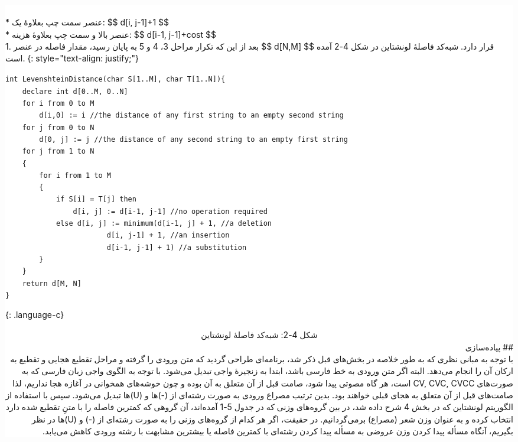 <br>
  * عنصر سمت چپ بعلاوۀ یک: $$ d[i, j-1]+1 $$
<br>
  * عنصر بالا و سمت چپ بعلاوۀ هزینه: $$ d[i-1, j-1]+cost $$
<br>
1. بعد از این که تکرار مراحل 3، 4 و 5 به پایان رسید، مقدار فاصله در عنصر $$ d[N,M] $$ قرار دارد.
شبه‌کد فاصلۀ لونشتاین در شکل 4-2 آمده است.
</div>
{: style="text-align: justify;"}

~~~
int LevenshteinDistance(char S[1..M], char T[1..N]){
    declare int d[0..M, 0..N]
    for i from 0 to M
        d[i,0] := i //the distance of any first string to an empty second string
    for j from 0 to N
        d[0, j] := j //the distance of any second string to an empty first string
    for j from 1 to N
    {
        for i from 1 to M
        {
            if S[i] = T[j] then
                d[i, j] := d[i-1, j-1] //no operation required
            else d[i, j] := minimum(d[i-1, j] + 1, //a deletion
                        d[i, j-1] + 1, //an insertion
                        d[i-1, j-1] + 1) //a substitution
        }
    }
    return d[M, N]
}
~~~
{: .language-c}

<div dir='rtl' align='center'>
شکل 4-2: شبه‌کد فاصلۀ لونشتاین
</div>

<div dir='rtl' align='right'>
## پیاد‌ه‌سازی
</div>

<div dir='rtl' align='right'>
با توجه به مبانی نظری که به طور خلاصه در بخش‌های قبل ذکر شد، برنامه‌ای طراحی گردید که متن ورودی را گرفته و مراحل تقطیع هجایی و تقطیع به ارکان آن را انجام می‌دهد. البته اگر متن ورودی به خط فارسی باشد، ابتدا به زنجیرۀ واجی تبدیل می‌شود. با توجه به الگوی واجی زبان فارسی که به صورت‌های CV, CVC, CVCC است، هر گاه مصوتی پیدا شود، صامت قبل از آن متعلق به آن بوده و چون خوشه‌های همخوانی در آغازه هجا نداریم، لذا صامت‌های قبل از آن متعلق به هجای قبلی خواهند بود. بدین ترتیب مصراع ورودی به صورت رشته‌ای از (-)ها و (U)ها  تبدیل می‌شود. سپس با استفاده از الگوریتم لونشتاین که در بخش 4 شرح داده شد، در بین گروه‌های وزنی که در جدول 5-1 آمده‌اند، آن گروهی که کمترین فاصله را با متنِ تقطیع شده دارد انتخاب کرده و به عنوان وزن شعر (مصراع) برمی‌گردانیم. در حقیقت، اگر هر کدام از گروه‌های وزنی را به صورت رشته‌ای از (-) و (U)ها در نظر بگیریم، آنگاه مسأله پیدا کردن وزن عروضی به مسأله پیدا کردن رشته‌ای با کمترین فاصله یا بیشترین مشابهت با رشته ورودی کاهش می‌یابد.


[^1]: Levenshtein distance